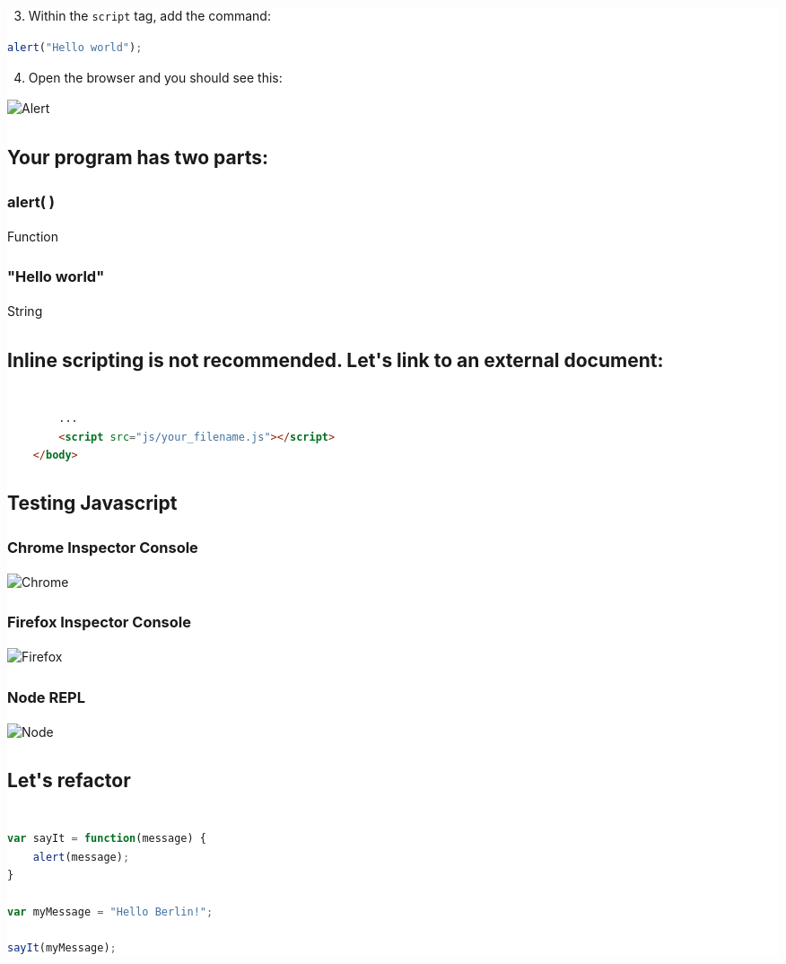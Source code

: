 3) Within the `script` tag, add the command:

```javascript
alert("Hello world");
```

4) Open the browser and you should see this:

![Alert](http://shots.nan.do/image/3h1m1Z3j3Z2K/Image%202015-03-22%20at%2012.14.52%20AM.png)

## Your program has two parts:

### alert( )

Function

### "Hello world"

String

## Inline scripting is not recommended. Let's link to an external document:


```html

		...
		<script src="js/your_filename.js"></script>
	</body>

```

## Testing Javascript

### Chrome Inspector Console
![Chrome](http://shots.nan.do/image/1w3T252F2x37/Image%202015-03-22%20at%2012.32.05%20AM.png)

### Firefox Inspector Console
![Firefox](http://shots.nan.do/image/2b2j1a1n0Z02/Image%202015-03-22%20at%2012.29.29%20AM.png)

### Node REPL
![Node](http://shots.nan.do/image/023x250V0F3L/Image%202015-03-22%20at%2012.27.24%20AM.png)

## Let's refactor

```javascript

var sayIt = function(message) {
	alert(message);
}

var myMessage = "Hello Berlin!";

sayIt(myMessage);

```
